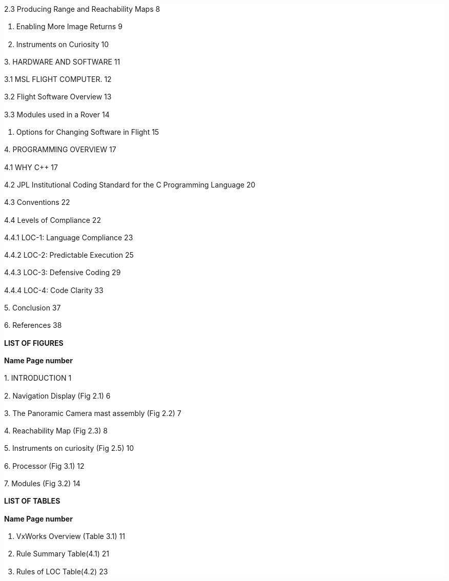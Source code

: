 2.3 Producing Range and Reachability Maps 8

1.  Enabling More Image Returns 9

2.  Instruments on Curiosity 10

3\. HARDWARE AND SOFTWARE 11

3.1 MSL FLIGHT COMPUTER. 12

3.2 Flight Software Overview 13

3.3 Modules used in a Rover 14

1.  Options for Changing Software in Flight 15

4\. PROGRAMMING OVERVIEW 17

4.1 WHY C++ 17

4.2 JPL Institutional Coding Standard for the C Programming Language 20

4.3 Conventions 22

4.4 Levels of Compliance 22

4.4.1 LOC-1: Language Compliance 23

4.4.2 LOC-2: Predictable Execution 25

4.4.3 LOC-3: Defensive Coding 29

4.4.4 LOC-4: Code Clarity 33

5\. Conclusion 37

6\. References 38

**LIST OF FIGURES**

**Name Page number**

1\. INTRODUCTION 1

2\. Navigation Display (Fig 2.1) 6

3\. The Panoramic Camera mast assembly (Fig 2.2) 7

4\. Reachability Map (Fig 2.3) 8

5\. Instruments on curiosity (Fig 2.5) 10

6\. Processor (Fig 3.1) 12

7\. Modules (Fig 3.2) 14

**LIST OF TABLES**

**Name Page number**

1.  VxWorks Overview (Table 3.1) 11

2.  Rule Summary Table(4.1) 21

3.  Rules of LOC Table(4.2) 23
